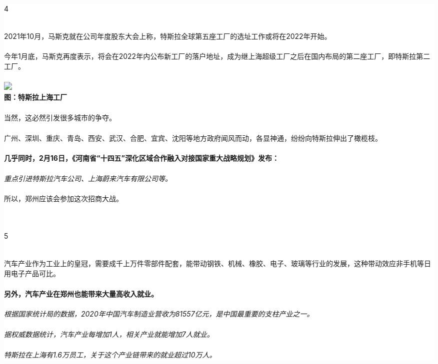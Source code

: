 <p data-darkmode-bgcolor-15982387647567="rgb(23, 110, 186)" data-darkmode-original-bgcolor-15982387647567="rgb(23, 110, 186)" data-darkmode-color-15982387647567="rgb(254, 254, 254)" data-darkmode-original-color-15982387647567="rgb(254, 254, 254)" data-darkmode-bgcolor="rgb(23, 110, 186)" data-darkmode-original-bgcolor="rgb(23, 110, 186)" data-darkmode-color="rgb(254, 254, 254)" data-darkmode-original-color="rgb(254, 254, 254)"><span data-original-title="" title="" aria-describedby="tooltip191659" data-darkmode-bgcolor-15982387647567="rgb(23, 110, 186)" data-darkmode-original-bgcolor-15982387647567="rgb(23, 110, 186)" data-darkmode-color-15982387647567="rgb(254, 254, 254)" data-darkmode-original-color-15982387647567="rgb(254, 254, 254)" data-darkmode-bgcolor="rgb(23, 110, 186)" data-darkmode-original-bgcolor="rgb(23, 110, 186)" data-darkmode-color="rgb(254, 254, 254)" data-darkmode-original-color="rgb(254, 254, 254)">4</span></p></section></section></section></section></section></section></section></section></section><section><br></section><section><span>2021年10月，马斯克就在公司年度股东大会上称，特斯拉全球第五座工厂的选址工作或将在2022年开始。</span></section><section><span><br></span></section><section><span>今年1月底，马斯克再度表示，将会在2022年内公布新工厂的落户地址，成为继上海超级工厂之后在国内布局的第二座工厂，即特斯拉第二工厂。</span></section><section><span><br></span></section><section><img data-backh="183" data-backw="385" data-cropselx1="0" data-cropselx2="562" data-cropsely1="0" data-cropsely2="267" data-ratio="0.47570621468926555" data-src="https://mmbiz.qpic.cn/mmbiz_png/mibvAibfibV1Ik1c3eSPMvibR4K6s4U87bRpsg6db6HIyuLDicW731q9mUkfCGJz2qgznVdrpsJiclxuEDVicqpiaSfNZQ/640?wx_fmt=png" data-type="png" data-w="885" src="https://mmbiz.qpic.cn/mmbiz_png/mibvAibfibV1Ik1c3eSPMvibR4K6s4U87bRpsg6db6HIyuLDicW731q9mUkfCGJz2qgznVdrpsJiclxuEDVicqpiaSfNZQ/640?wx_fmt=png"></section><section><span><strong><span>图：特斯拉上海工厂</span></strong></span></section><section><span><br></span></section><section><span>当然，这必然引发很多城市的争夺。</span></section><section><span><br></span></section><section><span>广州、深圳、重庆、青岛、西安、武汉、合肥、宜宾、沈阳</span><span>等地方政府闻风而动，各显神通，纷纷向特斯拉伸出了橄榄枝。</span></section><section><span><br></span></section><section><strong><span>几乎同时，2月16日，《河南省“十四五”深化区域合作融入对接国家重大战略规划》发布：</span></strong><span></span></section><section><span><br></span></section><section><span><em><span>重点引进特斯拉汽车公司、上海蔚来汽车有限公司等。</span></em></span></section><section><span><br></span></section><section><span>所以，郑州应该会参加这次招商大战。</span></section><section><br></section><section><br></section><section data-mpa-template="t" mpa-from-tpl="t"><section data-mpa-template="t" mpa-from-tpl="t"><section data-tools="新媒体排版" data-id="3750229" data-style-type="undefined" mpa-from-tpl="t"><section data-id="1858306" data-style-type="undefined" mpa-from-tpl="t"><section data-id="88257" data-color="#176eba" data-custom="#176eba" mpa-from-tpl="t"><section mpa-from-tpl="t"><section data-darkmode-bgcolor-15982387647567="rgb(23, 110, 186)" data-darkmode-original-bgcolor-15982387647567="rgb(23, 110, 186)" data-darkmode-color-15982387647567="rgb(255, 255, 255)" data-darkmode-original-color-15982387647567="rgb(255, 255, 255)" data-darkmode-bgcolor="rgb(23, 110, 186)" data-darkmode-original-bgcolor="rgb(23, 110, 186)" data-darkmode-color="rgb(255, 255, 255)" data-darkmode-original-color="rgb(255, 255, 255)" mpa-from-tpl="t"><section data-darkmode-bgcolor-15982387647567="rgb(23, 110, 186)" data-darkmode-original-bgcolor-15982387647567="rgb(23, 110, 186)" data-darkmode-color-15982387647567="rgb(254, 254, 254)" data-darkmode-original-color-15982387647567="rgb(254, 254, 254)" data-darkmode-bgcolor="rgb(23, 110, 186)" data-darkmode-original-bgcolor="rgb(23, 110, 186)" data-darkmode-color="rgb(254, 254, 254)" data-darkmode-original-color="rgb(254, 254, 254)" mpa-from-tpl="t"><section data-darkmode-bgcolor-15982387647567="rgb(23, 110, 186)" data-darkmode-original-bgcolor-15982387647567="rgb(23, 110, 186)" data-darkmode-color-15982387647567="rgb(254, 254, 254)" data-darkmode-original-color-15982387647567="rgb(254, 254, 254)" data-darkmode-bgcolor="rgb(23, 110, 186)" data-darkmode-original-bgcolor="rgb(23, 110, 186)" data-darkmode-color="rgb(254, 254, 254)" data-darkmode-original-color="rgb(254, 254, 254)" mpa-from-tpl="t"><p data-darkmode-bgcolor-15982387647567="rgb(23, 110, 186)" data-darkmode-original-bgcolor-15982387647567="rgb(23, 110, 186)" data-darkmode-color-15982387647567="rgb(254, 254, 254)" data-darkmode-original-color-15982387647567="rgb(254, 254, 254)" data-darkmode-bgcolor="rgb(23, 110, 186)" data-darkmode-original-bgcolor="rgb(23, 110, 186)" data-darkmode-color="rgb(254, 254, 254)" data-darkmode-original-color="rgb(254, 254, 254)"><span data-original-title="" title="" aria-describedby="tooltip191659" data-darkmode-bgcolor-15982387647567="rgb(23, 110, 186)" data-darkmode-original-bgcolor-15982387647567="rgb(23, 110, 186)" data-darkmode-color-15982387647567="rgb(254, 254, 254)" data-darkmode-original-color-15982387647567="rgb(254, 254, 254)" data-darkmode-bgcolor="rgb(23, 110, 186)" data-darkmode-original-bgcolor="rgb(23, 110, 186)" data-darkmode-color="rgb(254, 254, 254)" data-darkmode-original-color="rgb(254, 254, 254)">5</span></p></section></section></section></section></section></section></section></section></section><section><br></section><section><span>汽车产业作为工业上的皇冠，需要成千上万件零部件配套，能带动钢铁、机械、橡胶、电子、玻璃等行业的发展，这种带动效应非手机等日用电子产品可比。</span></section><section><span><br></span></section><section><span><strong><span>另外，汽车产业在郑州也能带来大量高收入就业。</span></strong></span></section><section><span><br></span></section><section><span><em><span>根据国家统计局的数据，2020年中国汽车制造业营收为81557亿元，是中国最重要的支柱产业之一。</span></em></span></section><section><span><em><span><br></span></em></span></section><section><span><em><span>据权威数据统计，汽车产业每增加1人，相关产业就能增加7人就业。</span></em></span></section><section><span><em><span><br></span></em></span></section><section><span><em><span>特斯拉在上海有1.6万员工，关于这个产业链带来的就业超过10万人。</span></em></span></section><section><span>